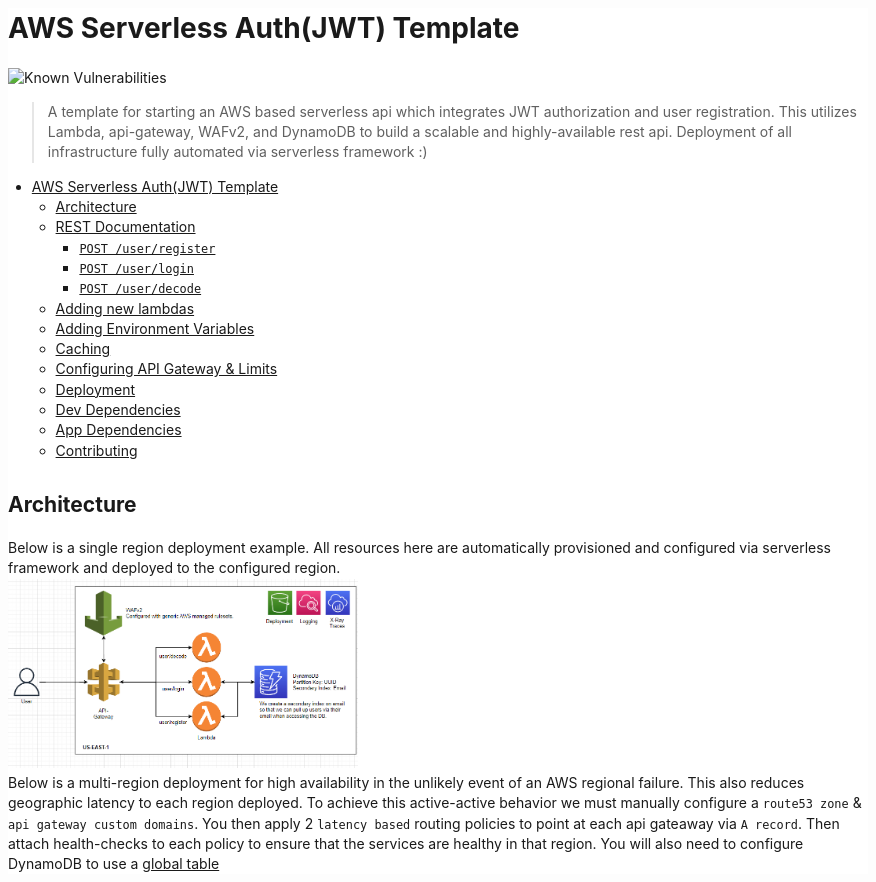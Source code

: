 # AWS Serverless Auth(JWT) Template
![Known Vulnerabilities](https://snyk.io/test/github/gagepielsticker/AWS-Auth-Template/badge.svg) 

> A template for starting an AWS based serverless api which integrates JWT authorization and user registration. This utilizes Lambda, api-gateway, WAFv2, and DynamoDB to build a scalable and highly-available rest api. Deployment of all infrastructure fully automated via serverless framework :)

- [AWS Serverless Auth(JWT) Template](#aws-serverless-authjwt-template)
  - [Architecture](#architecture)
  - [REST Documentation](#rest-documentation)
    - [`POST /user/register`](#post-userregister)
    - [`POST /user/login`](#post-userlogin)
    - [`POST /user/decode`](#post-userdecode)
  - [Adding new lambdas](#adding-new-lambdas)
  - [Adding Environment Variables](#adding-environment-variables)
  - [Caching](#caching)
  - [Configuring API Gateway \& Limits](#configuring-api-gateway--limits)
  - [Deployment](#deployment)
  - [Dev Dependencies](#dev-dependencies)
  - [App Dependencies](#app-dependencies)
  - [Contributing](#contributing)

## Architecture
Below is a single region deployment example. All resources here are automatically provisioned and configured via serverless framework and deployed to the configured region.
<br>
<img src="./docs/single-region.png" width="350" title="Single Region Deployment">
<br>
Below is a multi-region deployment for high availability in the unlikely event of an AWS regional failure. This also reduces geographic latency to each region deployed. To achieve this active-active behavior we must manually configure a `route53 zone` & `api gateway custom domains`. You then apply 2 `latency based` routing policies to point at each api gateaway via `A record`. Then attach health-checks to each policy to ensure that the services are healthy in that region. You will also need to configure DynamoDB to use a [global table](https://aws.amazon.com/dynamodb/global-tables/)
<br>